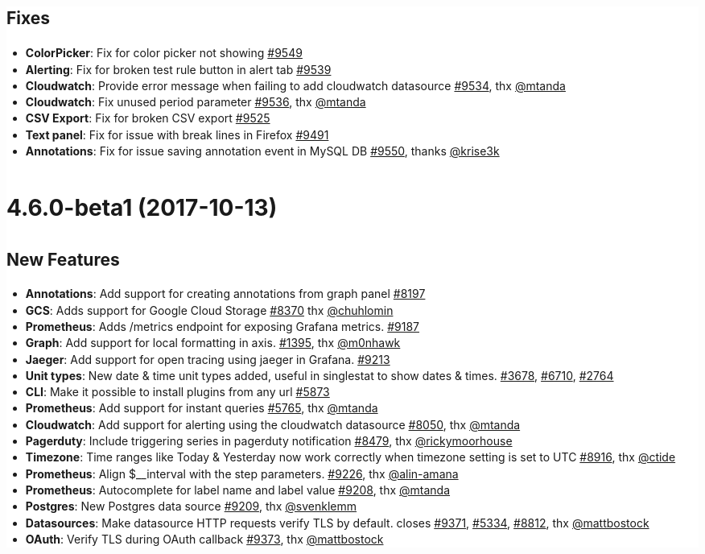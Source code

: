 ## Fixes
* **ColorPicker**: Fix for color picker not showing [#9549](https://github.com/mareebsiddiqui/grafana/issues/9549)
* **Alerting**: Fix for broken test rule button in alert tab [#9539](https://github.com/mareebsiddiqui/grafana/issues/9539)
* **Cloudwatch**: Provide error message when failing to add cloudwatch datasource [#9534](https://github.com/mareebsiddiqui/grafana/pull/9534), thx [@mtanda](https://github.com/mtanda)
* **Cloudwatch**: Fix unused period parameter [#9536](https://github.com/mareebsiddiqui/grafana/pull/9536), thx [@mtanda](https://github.com/mtanda)
* **CSV Export**: Fix for broken CSV export [#9525](https://github.com/mareebsiddiqui/grafana/issues/9525)
* **Text panel**: Fix for issue with break lines in Firefox [#9491](https://github.com/mareebsiddiqui/grafana/issues/9491)
* **Annotations**: Fix for issue saving annotation event in MySQL DB [#9550](https://github.com/mareebsiddiqui/grafana/issues/9550), thanks [@krise3k](https://github.com/krise3k)


# 4.6.0-beta1 (2017-10-13)

## New Features
* **Annotations**: Add support for creating annotations from graph panel [#8197](https://github.com/mareebsiddiqui/grafana/pull/8197)
* **GCS**: Adds support for Google Cloud Storage [#8370](https://github.com/mareebsiddiqui/grafana/issues/8370) thx [@chuhlomin](https://github.com/chuhlomin)
* **Prometheus**: Adds /metrics endpoint for exposing Grafana metrics. [#9187](https://github.com/mareebsiddiqui/grafana/pull/9187)
* **Graph**: Add support for local formatting in axis. [#1395](https://github.com/mareebsiddiqui/grafana/issues/1395), thx [@m0nhawk](https://github.com/m0nhawk)
* **Jaeger**: Add support for open tracing using jaeger in Grafana. [#9213](https://github.com/mareebsiddiqui/grafana/pull/9213)
* **Unit types**: New date & time unit types added, useful in singlestat to show dates & times. [#3678](https://github.com/mareebsiddiqui/grafana/issues/3678), [#6710](https://github.com/mareebsiddiqui/grafana/issues/6710), [#2764](https://github.com/mareebsiddiqui/grafana/issues/2764)
* **CLI**: Make it possible to install plugins from any url [#5873](https://github.com/mareebsiddiqui/grafana/issues/5873)
* **Prometheus**: Add support for instant queries [#5765](https://github.com/mareebsiddiqui/grafana/issues/5765), thx [@mtanda](https://github.com/mtanda)
* **Cloudwatch**: Add support for alerting using the cloudwatch datasource [#8050](https://github.com/mareebsiddiqui/grafana/pull/8050), thx [@mtanda](https://github.com/mtanda)
* **Pagerduty**: Include triggering series in pagerduty notification [#8479](https://github.com/mareebsiddiqui/grafana/issues/8479), thx [@rickymoorhouse](https://github.com/rickymoorhouse)
* **Timezone**: Time ranges like Today & Yesterday now work correctly when timezone setting is set to UTC [#8916](https://github.com/mareebsiddiqui/grafana/issues/8916), thx [@ctide](https://github.com/ctide)
* **Prometheus**: Align $__interval with the step parameters. [#9226](https://github.com/mareebsiddiqui/grafana/pull/9226), thx [@alin-amana](https://github.com/alin-amana)
* **Prometheus**: Autocomplete for label name and label value [#9208](https://github.com/mareebsiddiqui/grafana/pull/9208), thx [@mtanda](https://github.com/mtanda)
* **Postgres**: New Postgres data source [#9209](https://github.com/mareebsiddiqui/grafana/pull/9209), thx [@svenklemm](https://github.com/svenklemm)
* **Datasources**: Make datasource HTTP requests verify TLS by default. closes [#9371](https://github.com/mareebsiddiqui/grafana/issues/9371), [#5334](https://github.com/mareebsiddiqui/grafana/issues/5334), [#8812](https://github.com/mareebsiddiqui/grafana/issues/8812), thx [@mattbostock](https://github.com/mattbostock)
* **OAuth**: Verify TLS during OAuth callback [#9373](https://github.com/mareebsiddiqui/grafana/issues/9373), thx [@mattbostock](https://github.com/mattbostock)
